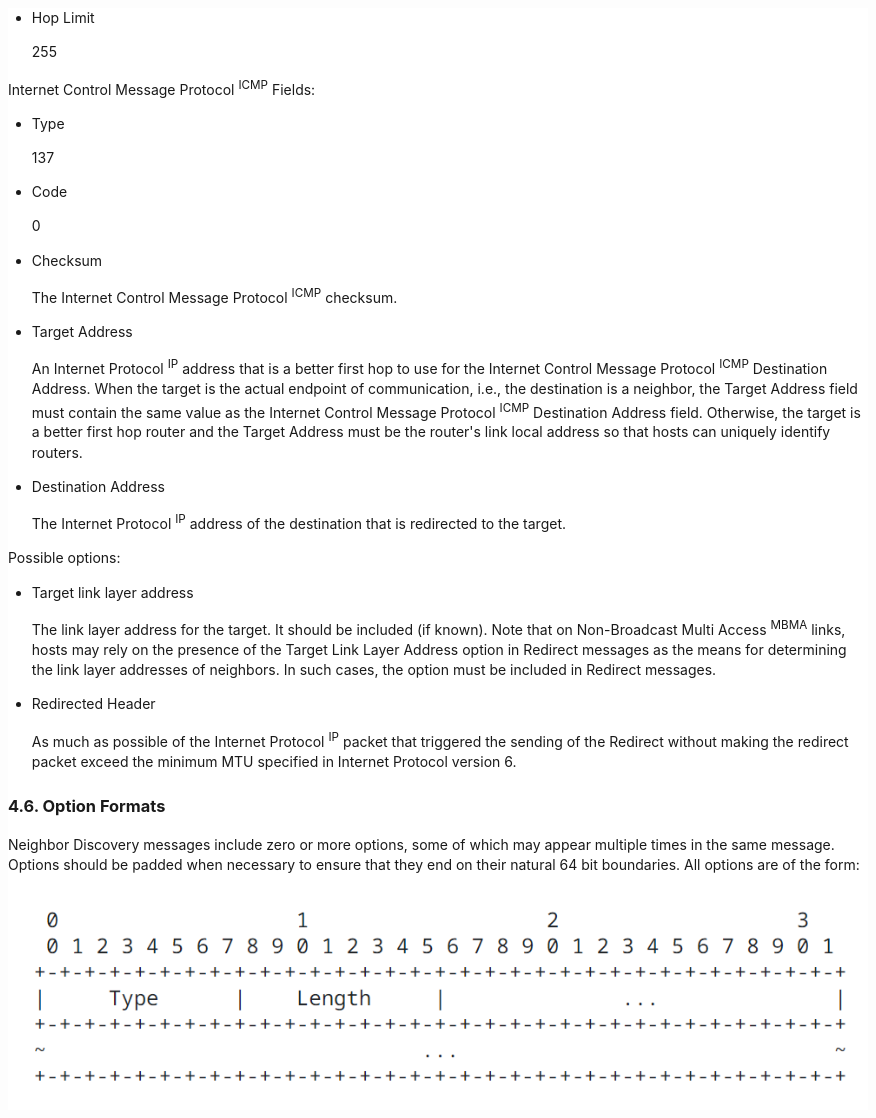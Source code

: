 - Hop Limit

  255

Internet Control Message Protocol <sup>ICMP</sup> Fields:

- Type

  137

- Code

  0

- Checksum

  The Internet Control Message Protocol <sup>ICMP</sup> checksum.

- Target Address

  An Internet Protocol <sup>IP</sup> address that is a better first hop to use for the Internet Control Message Protocol <sup>ICMP</sup> Destination Address. When the target is the actual endpoint of communication, i.e., the destination is a neighbor, the Target Address field must contain the same value as the Internet Control Message Protocol <sup>ICMP</sup> Destination Address field. Otherwise, the target is a better first hop router and the Target Address must be the router's link local address so that hosts can uniquely identify routers.

- Destination Address

  The Internet Protocol <sup>IP</sup> address of the destination that is redirected to the target.

Possible options:

- Target link layer address

  The link layer address for the target. It should be included (if known). Note that on Non-Broadcast Multi Access <sup>MBMA</sup> links, hosts may rely on the presence of the Target Link Layer Address option in Redirect messages as the means for determining the link layer addresses of neighbors. In such cases, the option must be included in Redirect messages.

- Redirected Header

  As much as possible of the Internet Protocol <sup>IP</sup> packet that triggered the sending of the Redirect without making the redirect packet exceed the minimum MTU specified in Internet Protocol version 6.

### 4.6. Option Formats

Neighbor Discovery messages include zero or more options, some of which may appear multiple times in the same message. Options should be padded when necessary to ensure that they end on their natural 64 bit boundaries. All options are of the form:

![Option Format](./images/rfc4861/OptionFormat.png)
